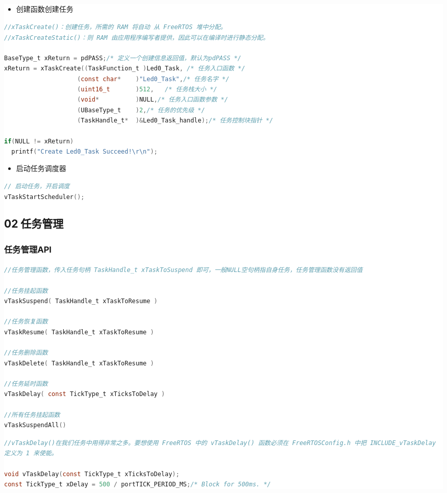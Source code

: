 - 创建函数创建任务
  
```c
//xTaskCreate()：创建任务，所需的 RAM 将自动 从 FreeRTOS 堆中分配。
//xTaskCreateStatic()：则 RAM 由应用程序编写者提供，因此可以在编译时进行静态分配。

BaseType_t xReturn = pdPASS;/* 定义一个创建信息返回值，默认为pdPASS */
xReturn = xTaskCreate((TaskFunction_t )Led0_Task, /* 任务入口函数 */
                    (const char*    )"Led0_Task",/* 任务名字 */
                    (uint16_t       )512,   /* 任务栈大小 */
                    (void*          )NULL,/* 任务入口函数参数 */
                    (UBaseType_t    )2,/* 任务的优先级 */
                    (TaskHandle_t*  )&Led0_Task_handle);/* 任务控制块指针 */
                    
if(NULL != xReturn) 
  printf("Create Led0_Task Succeed!\r\n");
```

- 启动任务调度器
  
```c
// 启动任务，开启调度 
vTaskStartScheduler();   
```

## 02 任务管理

### 任务管理API

```c
//任务管理函数，传入任务句柄 TaskHandle_t xTaskToSuspend 即可，一般NULL空句柄指自身任务，任务管理函数没有返回值

//任务挂起函数
vTaskSuspend( TaskHandle_t xTaskToResume )

//任务恢复函数
vTaskResume( TaskHandle_t xTaskToResume )

//任务删除函数
vTaskDelete( TaskHandle_t xTaskToResume )

//任务延时函数
vTaskDelay( const TickType_t xTicksToDelay )

//所有任务挂起函数
vTaskSuspendAll()
```

```c
//vTaskDelay()在我们任务中用得非常之多。要想使用 FreeRTOS 中的 vTaskDelay() 函数必须在 FreeRTOSConfig.h 中把 INCLUDE_vTaskDelay 定义为 1 来使能。

void vTaskDelay(const TickType_t xTicksToDelay);
const TickType_t xDelay = 500 / portTICK_PERIOD_MS;/* Block for 500ms. */
```
